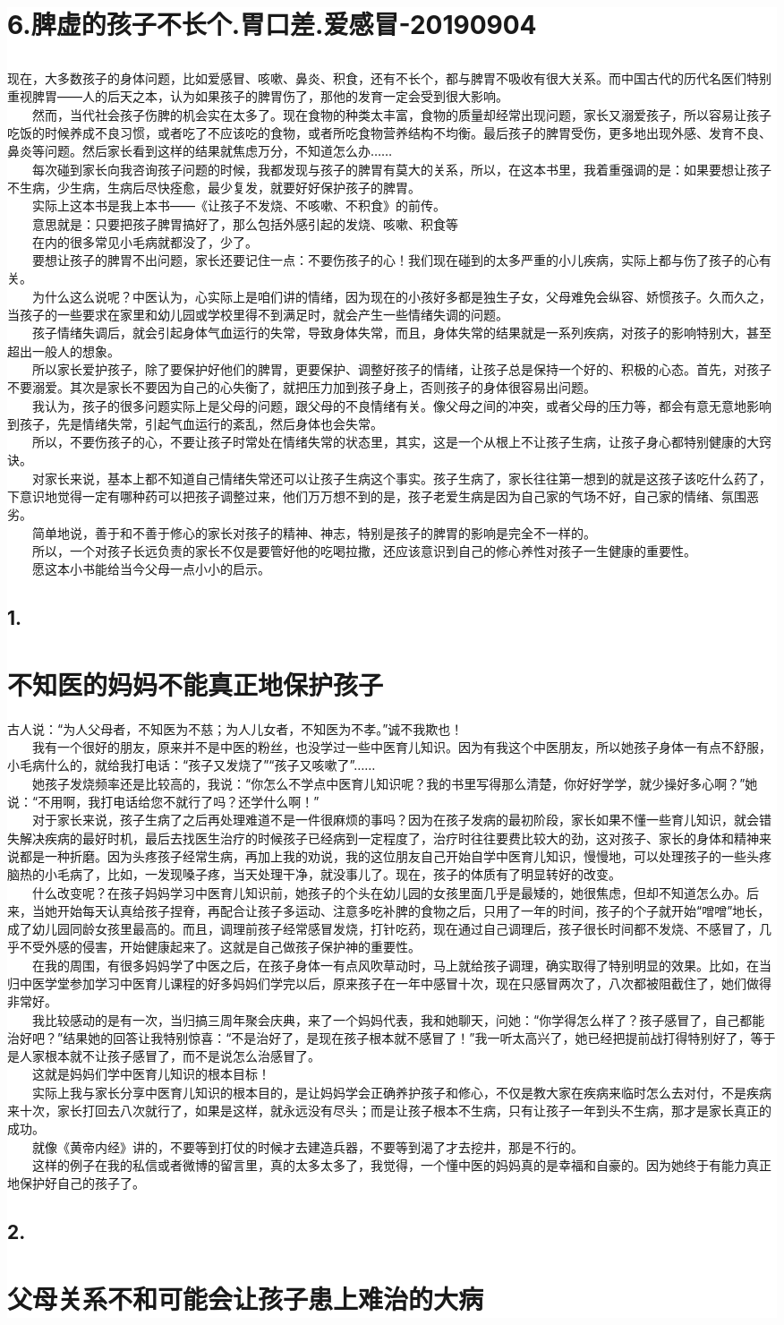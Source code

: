 # 6.脾虚的孩子不长个.胃口差.爱感冒-20190904

<a name="nk4eM"></a>
## 
现在，大多数孩子的身体问题，比如爱感冒、咳嗽、鼻炎、积食，还有不长个，都与脾胃不吸收有很大关系。而中国古代的历代名医们特别重视脾胃——人的后天之本，认为如果孩子的脾胃伤了，那他的发育一定会受到很大影响。<br />　　然而，当代社会孩子伤脾的机会实在太多了。现在食物的种类太丰富，食物的质量却经常出现问题，家长又溺爱孩子，所以容易让孩子吃饭的时候养成不良习惯，或者吃了不应该吃的食物，或者所吃食物营养结构不均衡。最后孩子的脾胃受伤，更多地出现外感、发育不良、鼻炎等问题。然后家长看到这样的结果就焦虑万分，不知道怎么办……<br />　　每次碰到家长向我咨询孩子问题的时候，我都发现与孩子的脾胃有莫大的关系，所以，在这本书里，我着重强调的是：如果要想让孩子不生病，少生病，生病后尽快痊愈，最少复发，就要好好保护孩子的脾胃。<br />　　实际上这本书是我上本书——《让孩子不发烧、不咳嗽、不积食》的前传。<br />　　意思就是：只要把孩子脾胃搞好了，那么包括外感引起的发烧、咳嗽、积食等<br />　　在内的很多常见小毛病就都没了，少了。<br />　　要想让孩子的脾胃不出问题，家长还要记住一点：不要伤孩子的心！我们现在碰到的太多严重的小儿疾病，实际上都与伤了孩子的心有关。<br />　　为什么这么说呢？中医认为，心实际上是咱们讲的情绪，因为现在的小孩好多都是独生子女，父母难免会纵容、娇惯孩子。久而久之，当孩子的一些要求在家里和幼儿园或学校里得不到满足时，就会产生一些情绪失调的问题。<br />　　孩子情绪失调后，就会引起身体气血运行的失常，导致身体失常，而且，身体失常的结果就是一系列疾病，对孩子的影响特别大，甚至超出一般人的想象。<br />　　所以家长爱护孩子，除了要保护好他们的脾胃，更要保护、调整好孩子的情绪，让孩子总是保持一个好的、积极的心态。首先，对孩子不要溺爱。其次是家长不要因为自己的心失衡了，就把压力加到孩子身上，否则孩子的身体很容易出问题。<br />　　我认为，孩子的很多问题实际上是父母的问题，跟父母的不良情绪有关。像父母之间的冲突，或者父母的压力等，都会有意无意地影响到孩子，先是情绪失常，引起气血运行的紊乱，然后身体也会失常。<br />　　所以，不要伤孩子的心，不要让孩子时常处在情绪失常的状态里，其实，这是一个从根上不让孩子生病，让孩子身心都特别健康的大窍诀。<br />　　对家长来说，基本上都不知道自己情绪失常还可以让孩子生病这个事实。孩子生病了，家长往往第一想到的就是这孩子该吃什么药了，下意识地觉得一定有哪种药可以把孩子调整过来，他们万万想不到的是，孩子老爱生病是因为自己家的气场不好，自己家的情绪、氛围恶劣。<br />　　简单地说，善于和不善于修心的家长对孩子的精神、神志，特别是孩子的脾胃的影响是完全不一样的。<br />　　所以，一个对孩子长远负责的家长不仅是要管好他的吃喝拉撒，还应该意识到自己的修心养性对孩子一生健康的重要性。<br />　　愿这本小书能给当今父母一点小小的启示。
<a name="JpV9U"></a>
## 
<a name="Vx6H6"></a>
## 
<a name="yHZSr"></a>
## 1.
<a name="artibodyTitle"></a>
# 不知医的妈妈不能真正地保护孩子
古人说：“为人父母者，不知医为不慈；为人儿女者，不知医为不孝。”诚不我欺也！<br />　　我有一个很好的朋友，原来并不是中医的粉丝，也没学过一些中医育儿知识。因为有我这个中医朋友，所以她孩子身体一有点不舒服，小毛病什么的，就给我打电话：“孩子又发烧了”“孩子又咳嗽了”……<br />　　她孩子发烧频率还是比较高的，我说：“你怎么不学点中医育儿知识呢？我的书里写得那么清楚，你好好学学，就少操好多心啊？”她说：“不用啊，我打电话给您不就行了吗？还学什么啊！”<br />　　对于家长来说，孩子生病了之后再处理难道不是一件很麻烦的事吗？因为在孩子发病的最初阶段，家长如果不懂一些育儿知识，就会错失解决疾病的最好时机，最后去找医生治疗的时候孩子已经病到一定程度了，治疗时往往要费比较大的劲，这对孩子、家长的身体和精神来说都是一种折磨。因为头疼孩子经常生病，再加上我的劝说，我的这位朋友自己开始自学中医育儿知识，慢慢地，可以处理孩子的一些头疼脑热的小毛病了，比如，一发现嗓子疼，当天处理干净，就没事儿了。现在，孩子的体质有了明显转好的改变。<br />　　什么改变呢？在孩子妈妈学习中医育儿知识前，她孩子的个头在幼儿园的女孩里面几乎是最矮的，她很焦虑，但却不知道怎么办。后来，当她开始每天认真给孩子捏脊，再配合让孩子多运动、注意多吃补脾的食物之后，只用了一年的时间，孩子的个子就开始“噌噌”地长，成了幼儿园同龄女孩里最高的。而且，调理前孩子经常感冒发烧，打针吃药，现在通过自己调理后，孩子很长时间都不发烧、不感冒了，几乎不受外感的侵害，开始健康起来了。这就是自己做孩子保护神的重要性。<br />　　在我的周围，有很多妈妈学了中医之后，在孩子身体一有点风吹草动时，马上就给孩子调理，确实取得了特别明显的效果。比如，在当归中医学堂参加学习中医育儿课程的好多妈妈们学完以后，原来孩子在一年中感冒十次，现在只感冒两次了，八次都被阻截住了，她们做得非常好。<br />　　我比较感动的是有一次，当归搞三周年聚会庆典，来了一个妈妈代表，我和她聊天，问她：“你学得怎么样了？孩子感冒了，自己都能治好吧？”结果她的回答让我特别惊喜：“不是治好了，是现在孩子根本就不感冒了！”我一听太高兴了，她已经把提前战打得特别好了，等于是人家根本就不让孩子感冒了，而不是说怎么治感冒了。<br />　　这就是妈妈们学中医育儿知识的根本目标！<br />　　实际上我与家长分享中医育儿知识的根本目的，是让妈妈学会正确养护孩子和修心，不仅是教大家在疾病来临时怎么去对付，不是疾病来十次，家长打回去八次就行了，如果是这样，就永远没有尽头；而是让孩子根本不生病，只有让孩子一年到头不生病，那才是家长真正的成功。<br />　　就像《黄帝内经》讲的，不要等到打仗的时候才去建造兵器，不要等到渴了才去挖井，那是不行的。<br />　　这样的例子在我的私信或者微博的留言里，真的太多太多了，我觉得，一个懂中医的妈妈真的是幸福和自豪的。因为她终于有能力真正地保护好自己的孩子了。<br />


<a name="SX5ap"></a>
## 2.
<a name="yizPb"></a>
# 父母关系不和可能会让孩子患上难治的大病